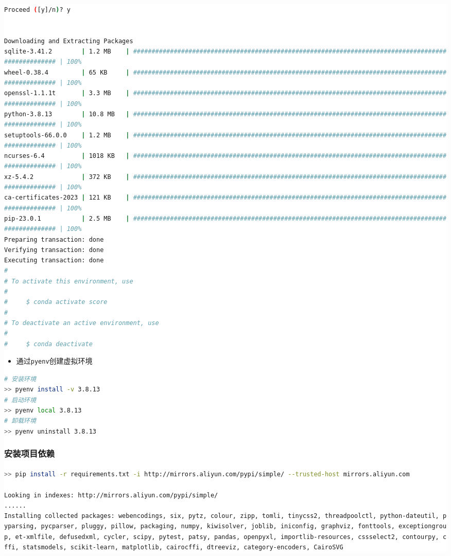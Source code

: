 ```bash
Proceed ([y]/n)? y


Downloading and Extracting Packages
sqlite-3.41.2        | 1.2 MB    | ################################################################################################### | 100% 
wheel-0.38.4         | 65 KB     | ################################################################################################### | 100% 
openssl-1.1.1t       | 3.3 MB    | ################################################################################################### | 100% 
python-3.8.13        | 10.8 MB   | ################################################################################################### | 100% 
setuptools-66.0.0    | 1.2 MB    | ################################################################################################### | 100% 
ncurses-6.4          | 1018 KB   | ################################################################################################### | 100% 
xz-5.4.2             | 372 KB    | ################################################################################################### | 100% 
ca-certificates-2023 | 121 KB    | ################################################################################################### | 100% 
pip-23.0.1           | 2.5 MB    | ################################################################################################### | 100% 
Preparing transaction: done
Verifying transaction: done
Executing transaction: done
#
# To activate this environment, use
#
#     $ conda activate score
#
# To deactivate an active environment, use
#
#     $ conda deactivate
```

+ 通过`pyenv`创建虚拟环境

```bash
# 安装环境
>> pyenv install -v 3.8.13
# 启动环境
>> pyenv local 3.8.13
# 卸载环境
>> pyenv uninstall 3.8.13
```


### 安装项目依赖

```bash
>> pip install -r requirements.txt -i http://mirrors.aliyun.com/pypi/simple/ --trusted-host mirrors.aliyun.com

Looking in indexes: http://mirrors.aliyun.com/pypi/simple/
......
Installing collected packages: webencodings, six, pytz, colour, zipp, tomli, tinycss2, threadpoolctl, python-dateutil, pyparsing, pycparser, pluggy, pillow, packaging, numpy, kiwisolver, joblib, iniconfig, graphviz, fonttools, exceptiongroup, et-xmlfile, defusedxml, cycler, scipy, pytest, patsy, pandas, openpyxl, importlib-resources, cssselect2, contourpy, cffi, statsmodels, scikit-learn, matplotlib, cairocffi, dtreeviz, category-encoders, CairoSVG
```